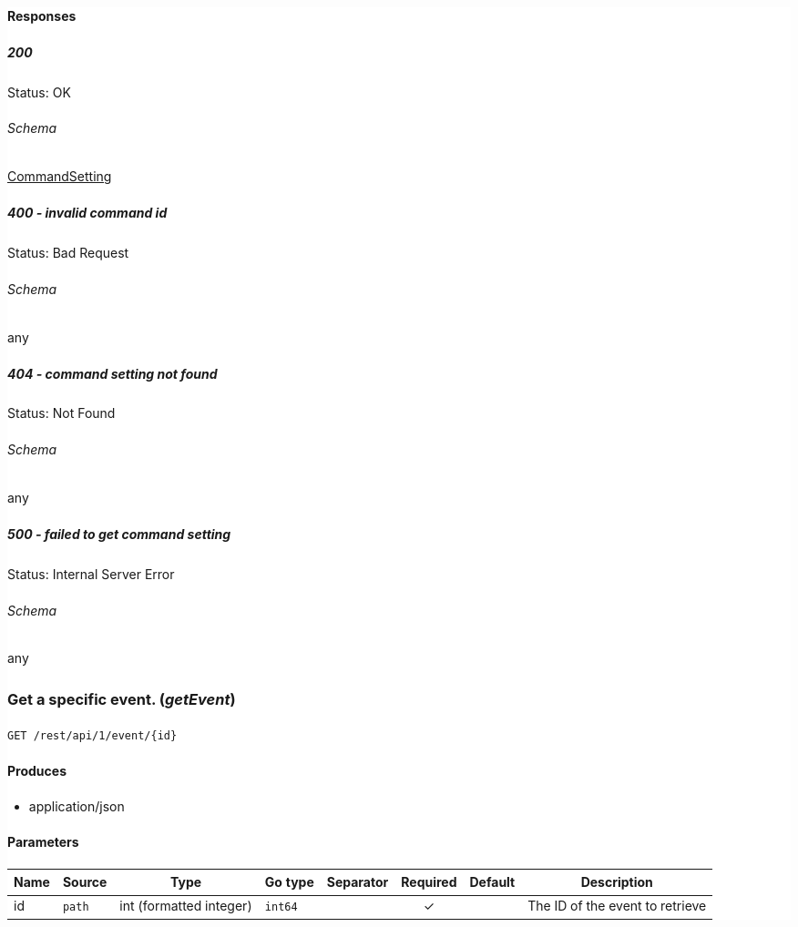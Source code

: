 #### Responses


##### <span id="get-command-setting-200"></span> 200
Status: OK

###### <span id="get-command-setting-200-schema"></span> Schema
   
  

[CommandSetting](#command-setting)

##### <span id="get-command-setting-400"></span> 400 - invalid command id
Status: Bad Request

###### <span id="get-command-setting-400-schema"></span> Schema
   
  

any

##### <span id="get-command-setting-404"></span> 404 - command setting not found
Status: Not Found

###### <span id="get-command-setting-404-schema"></span> Schema
   
  

any

##### <span id="get-command-setting-500"></span> 500 - failed to get command setting
Status: Internal Server Error

###### <span id="get-command-setting-500-schema"></span> Schema
   
  

any

### <span id="get-event"></span> Get a specific event. (*getEvent*)

```
GET /rest/api/1/event/{id}
```

#### Produces
  * application/json

#### Parameters

| Name | Source | Type | Go type | Separator | Required | Default | Description |
|------|--------|------|---------|-----------| :------: |---------|-------------|
| id | `path` | int (formatted integer) | `int64` |  | ✓ |  | The ID of the event to retrieve |
